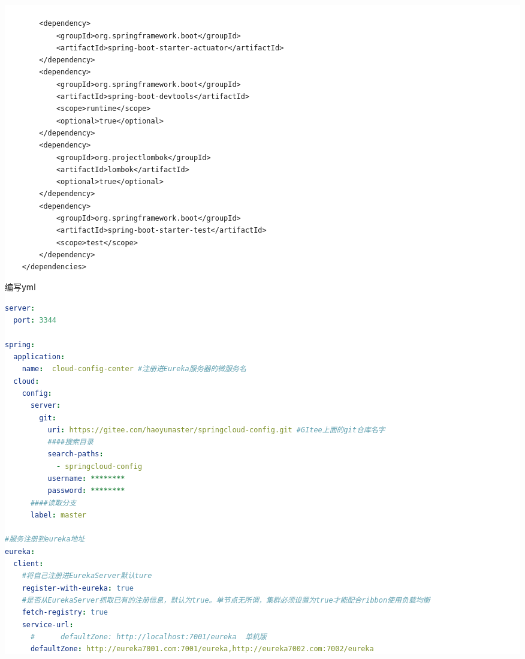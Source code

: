 ```

        <dependency>
            <groupId>org.springframework.boot</groupId>
            <artifactId>spring-boot-starter-actuator</artifactId>
        </dependency>
        <dependency>
            <groupId>org.springframework.boot</groupId>
            <artifactId>spring-boot-devtools</artifactId>
            <scope>runtime</scope>
            <optional>true</optional>
        </dependency>
        <dependency>
            <groupId>org.projectlombok</groupId>
            <artifactId>lombok</artifactId>
            <optional>true</optional>
        </dependency>
        <dependency>
            <groupId>org.springframework.boot</groupId>
            <artifactId>spring-boot-starter-test</artifactId>
            <scope>test</scope>
        </dependency>
    </dependencies>
```

编写yml

```yaml
server:
  port: 3344

spring:
  application:
    name:  cloud-config-center #注册进Eureka服务器的微服务名
  cloud:
    config:
      server:
        git:
          uri: https://gitee.com/haoyumaster/springcloud-config.git #GItee上面的git仓库名字
          ####搜索目录
          search-paths:
            - springcloud-config
          username: ********
          password: ********
      ####读取分支
      label: master

#服务注册到eureka地址
eureka:
  client:
    #将自己注册进EurekaServer默认ture
    register-with-eureka: true
    #是否从EurekaServer抓取已有的注册信息，默认为true。单节点无所谓，集群必须设置为true才能配合ribbon使用负载均衡
    fetch-registry: true
    service-url:
      #      defaultZone: http://localhost:7001/eureka  单机版
      defaultZone: http://eureka7001.com:7001/eureka,http://eureka7002.com:7002/eureka
```
